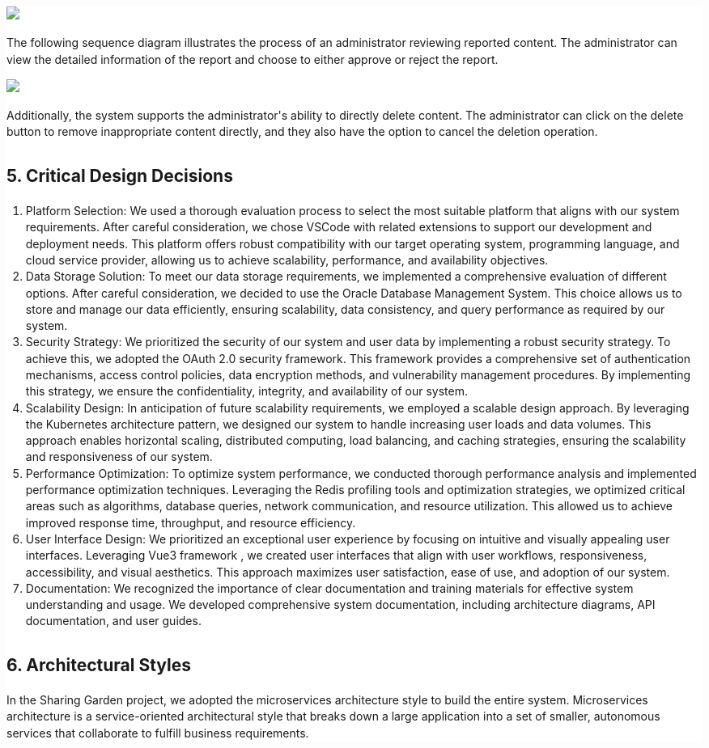 <img src="/Users/guolianglu/Desktop/courses/System/Assignment2/img/Report User Sequence.png" width='70%'/>

The following sequence diagram illustrates the process of an administrator reviewing reported content. The administrator can view the detailed information of the report and choose to either approve or reject the report.

<img src="/Users/guolianglu/Desktop/courses/System/Assignment2/img/Report Admin Review Sequence.png" width='70%'/>

Additionally, the system supports the administrator's ability to directly delete content. The administrator can click on the delete button to remove inappropriate content directly, and they also have the option to cancel the deletion operation.



## 5. Critical Design Decisions

1. Platform Selection: We used a thorough evaluation process to select the most suitable platform that aligns with our system requirements. After careful consideration, we chose VSCode with related extensions to support our development and deployment needs. This platform offers robust compatibility with our target operating system, programming language, and cloud service provider, allowing us to achieve scalability, performance, and availability objectives.
2. Data Storage Solution: To meet our data storage requirements, we implemented a comprehensive evaluation of different options. After careful consideration, we decided to use the Oracle Database Management System. This choice allows us to store and manage our data efficiently, ensuring scalability, data consistency, and query performance as required by our system.
3. Security Strategy: We prioritized the security of our system and user data by implementing a robust security strategy. To achieve this, we adopted the OAuth 2.0 security framework. This framework provides a comprehensive set of authentication mechanisms, access control policies, data encryption methods, and vulnerability management procedures. By implementing this strategy, we ensure the confidentiality, integrity, and availability of our system.
4. Scalability Design: In anticipation of future scalability requirements, we employed a scalable design approach. By leveraging the Kubernetes architecture pattern, we designed our system to handle increasing user loads and data volumes. This approach enables horizontal scaling, distributed computing, load balancing, and caching strategies, ensuring the scalability and responsiveness of our system.
5. Performance Optimization: To optimize system performance, we conducted thorough performance analysis and implemented performance optimization techniques. Leveraging the Redis profiling tools and optimization strategies, we optimized critical areas such as algorithms, database queries, network communication, and resource utilization. This allowed us to achieve improved response time, throughput, and resource efficiency.
6. User Interface Design: We prioritized an exceptional user experience by focusing on intuitive and visually appealing user interfaces. Leveraging Vue3 framework , we created user interfaces that align with user workflows, responsiveness, accessibility, and visual aesthetics. This approach maximizes user satisfaction, ease of use, and adoption of our system.
7. Documentation: We recognized the importance of clear documentation and training materials for effective system understanding and usage. We developed comprehensive system documentation, including architecture diagrams, API documentation, and user guides.



## 6. Architectural Styles

In the Sharing Garden project, we adopted the microservices architecture style to build the entire system. Microservices architecture is a service-oriented architectural style that breaks down a large application into a set of smaller, autonomous services that collaborate to fulfill business requirements.
